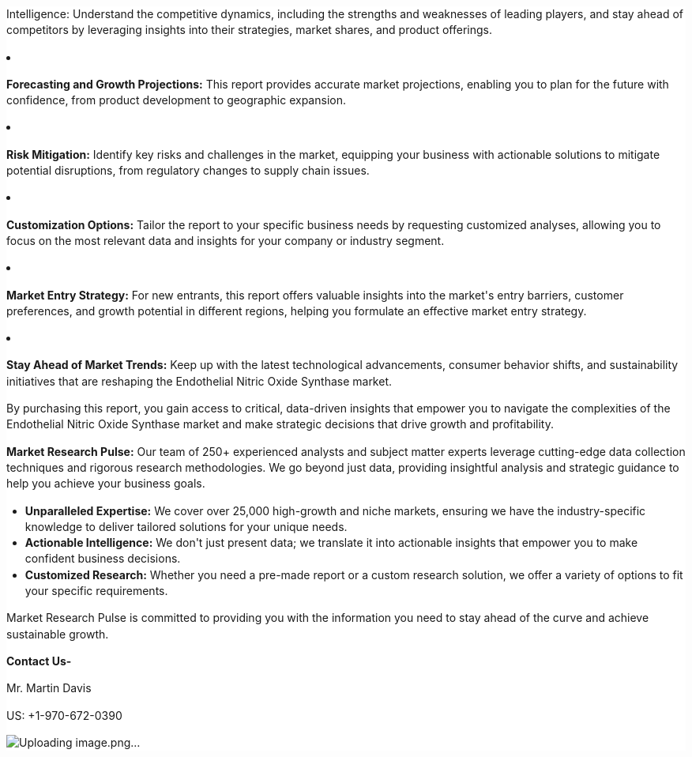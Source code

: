 Intelligence:</strong> Understand the competitive dynamics, including the strengths and weaknesses of leading players, and stay ahead of competitors by leveraging insights into their strategies, market shares, and product offerings.</p></li><li><p><strong>Forecasting and Growth Projections:</strong> This report provides accurate market projections, enabling you to plan for the future with confidence, from product development to geographic expansion.</p></li><li><p><strong>Risk Mitigation:</strong> Identify key risks and challenges in the market, equipping your business with actionable solutions to mitigate potential disruptions, from regulatory changes to supply chain issues.</p></li><li><p><strong>Customization Options:</strong> Tailor the report to your specific business needs by requesting customized analyses, allowing you to focus on the most relevant data and insights for your company or industry segment.</p></li><li><p><strong>Market Entry Strategy:</strong> For new entrants, this report offers valuable insights into the market's entry barriers, customer preferences, and growth potential in different regions, helping you formulate an effective market entry strategy.</p></li><li><p><strong>Stay Ahead of Market Trends:</strong> Keep up with the latest technological advancements, consumer behavior shifts, and sustainability initiatives that are reshaping the Endothelial Nitric Oxide Synthase market.</p></li></ol><p>By purchasing this report, you gain access to critical, data-driven insights that empower you to navigate the complexities of the Endothelial Nitric Oxide Synthase market and make strategic decisions that drive growth and profitability.</p><p><strong>Market Research Pulse:</strong>&nbsp;Our team of 250+ experienced analysts and subject matter experts leverage cutting-edge data collection techniques and rigorous research methodologies. We go beyond just data, providing insightful analysis and strategic guidance to help you achieve your business goals.</p><ul><li><strong>Unparalleled Expertise:</strong>&nbsp;We cover over 25,000 high-growth and niche markets, ensuring we have the industry-specific knowledge to deliver tailored solutions for your unique needs.</li><li><strong>Actionable Intelligence:</strong>&nbsp;We don't just present data; we translate it into actionable insights that empower you to make confident business decisions.</li><li><strong>Customized Research:</strong>&nbsp;Whether you need a pre-made report or a custom research solution, we offer a variety of options to fit your specific requirements.</li></ul><p>Market Research Pulse is committed to providing you with the information you need to stay ahead of the curve and achieve sustainable growth.</p><p><strong>Contact Us-</strong></p><p>Mr. Martin Davis</p><p>US: +1-970-672-0390</p>
![Uploading image.png…]()

